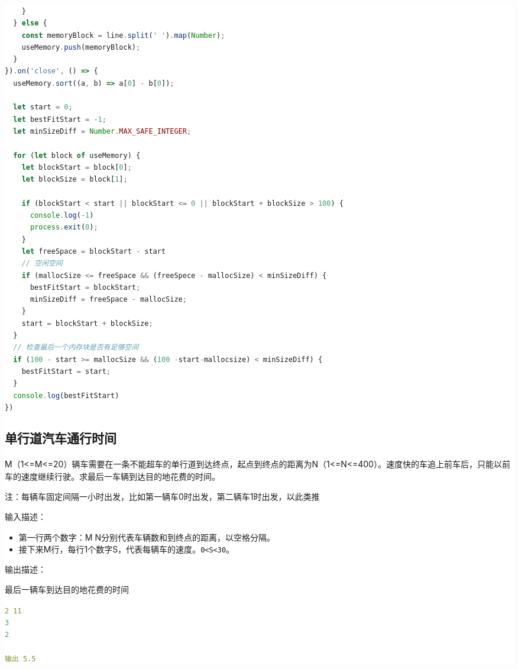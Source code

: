```js
    }
  } else {
    const memoryBlock = line.split(' ').map(Number);
    useMemory.push(memoryBlock);
  }
}).on('close', () => {
  useMemory.sort((a, b) => a[0] - b[0]);

  let start = 0;
  let bestFitStart = -1;
  let minSizeDiff = Number.MAX_SAFE_INTEGER;

  for (let block of useMemory) {
    let blockStart = block[0];
    let blockSize = block[1];

    if (blockStart < start || blockStart <= 0 || blockStart + blockSize > 100) {
      console.log(-1)
      process.exit(0);
    }
    let freeSpace = blockStart - start
    // 空闲空间
    if (mallocSize <= freeSpace && (freeSpece - mallocSize) < minSizeDiff) {
      bestFitStart = blockStart;
      minSizeDiff = freeSpace - mallocSize;
    }
    start = blockStart + blockSize;
  }
  // 检查最后一个内存块是否有足够空间
  if (100 - start >= mallocSize && (100 -start-mallocsize) < minSizeDiff) {
    bestFitStart = start;
  }
  console.log(bestFitStart)
})
```

## 单行道汽车通行时间

M（1<=M<=20）辆车需要在一条不能超车的单行道到达终点，起点到终点的距离为N（1<=N<=400）。速度快的车追上前车后，只能以前车的速度继续行驶。求最后一车辆到达目的地花费的时间。

注：每辆车固定间隔一小时出发，比如第一辆车0时出发，第二辆车1时出发，以此类推

输入描述：

- 第一行两个数字：M N分别代表车辆数和到终点的距离，以空格分隔。
- 接下来M行，每行1个数字S，代表每辆车的速度。`0<S<30`。

输出描述：

最后一辆车到达目的地花费的时间

```yaml
2 11
3
2

输出 5.5
```
